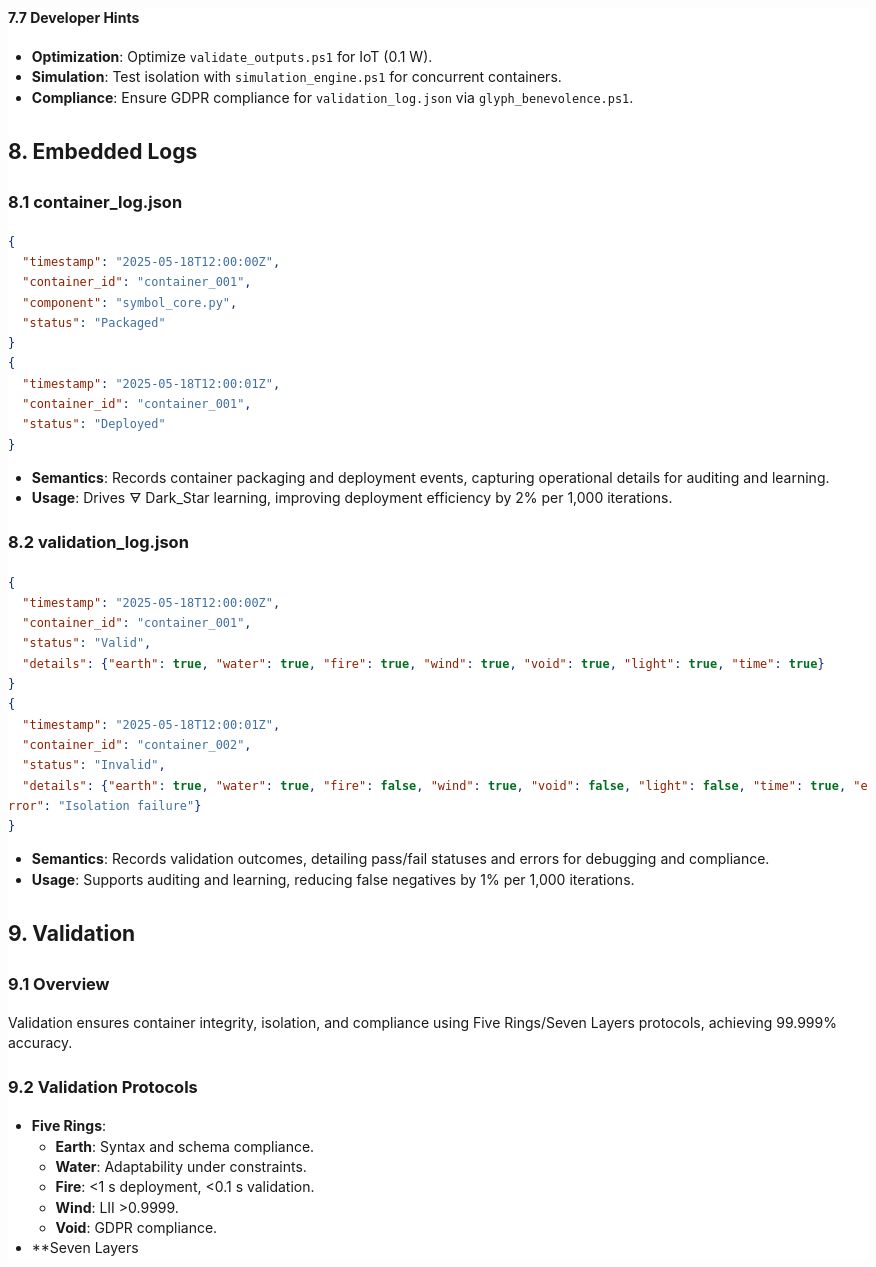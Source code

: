 #### 7.7 Developer Hints
- **Optimization**: Optimize `validate_outputs.ps1` for IoT (0.1 W).
- **Simulation**: Test isolation with `simulation_engine.ps1` for concurrent containers.
- **Compliance**: Ensure GDPR compliance for `validation_log.json` via `glyph_benevolence.ps1`.

## 8. Embedded Logs

### 8.1 container_log.json
```json
{
  "timestamp": "2025-05-18T12:00:00Z",
  "container_id": "container_001",
  "component": "symbol_core.py",
  "status": "Packaged"
}
{
  "timestamp": "2025-05-18T12:00:01Z",
  "container_id": "container_001",
  "status": "Deployed"
}
```
- **Semantics**: Records container packaging and deployment events, capturing operational details for auditing and learning.
- **Usage**: Drives 🜃 Dark_Star learning, improving deployment efficiency by 2% per 1,000 iterations.

### 8.2 validation_log.json
```json
{
  "timestamp": "2025-05-18T12:00:00Z",
  "container_id": "container_001",
  "status": "Valid",
  "details": {"earth": true, "water": true, "fire": true, "wind": true, "void": true, "light": true, "time": true}
}
{
  "timestamp": "2025-05-18T12:00:01Z",
  "container_id": "container_002",
  "status": "Invalid",
  "details": {"earth": true, "water": true, "fire": false, "wind": true, "void": false, "light": false, "time": true, "error": "Isolation failure"}
}
```
- **Semantics**: Records validation outcomes, detailing pass/fail statuses and errors for debugging and compliance.
- **Usage**: Supports auditing and learning, reducing false negatives by 1% per 1,000 iterations.

## 9. Validation

### 9.1 Overview
Validation ensures container integrity, isolation, and compliance using Five Rings/Seven Layers protocols, achieving 99.999% accuracy.

### 9.2 Validation Protocols
- **Five Rings**:
  - **Earth**: Syntax and schema compliance.
  - **Water**: Adaptability under constraints.
  - **Fire**: <1 s deployment, <0.1 s validation.
  - **Wind**: LII >0.9999.
  - **Void**: GDPR compliance.
- **Seven Layers